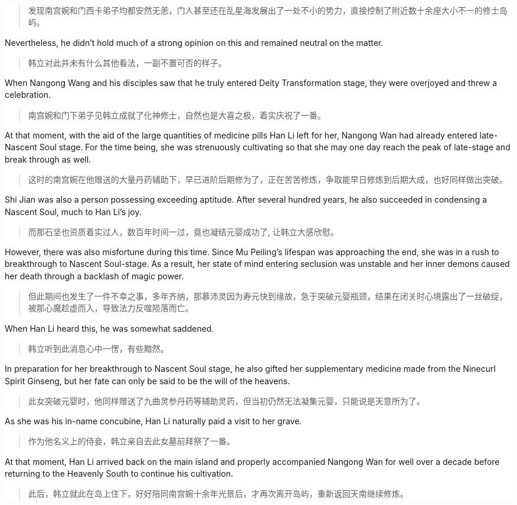 > 发现南宫婉和门西卡弟子均都安然无恙，门人甚至还在乱星海发展出了一处不小的势力，直接控制了附近数十余座大小不一的修士岛屿。



Nevertheless, he didn’t hold much of a strong opinion on this and remained neutral on the matter.

> 韩立对此并未有什么其他看法，一副不置可否的样子。



When Nangong Wang and his disciples saw that he truly entered Deity Transformation stage, they were overjoyed and threw a celebration. 

> 南宫婉和门下弟子见韩立成就了化神修士，自然也是大喜之极，着实庆祝了一番。



At that moment, with the aid of the large quantities of medicine pills Han Li left for her, Nangong Wan had already entered late-Nascent Soul stage. For the time being, she was strenuously cultivating so that she may one day reach the peak of late-stage and break through as well.

> 这时的南宫婉在他赠送的大量丹药辅助下，早已进阶后期修为了，正在苦苦修炼，争取能早日修炼到后期大成，也好同样做出突破。



Shi Jian was also a person possessing exceeding aptitude. After several hundred years, he also succeeded in condensing a Nascent Soul, much to Han Li’s joy.

> 而那石坚也资质着实过人，数百年时间一过，竟也凝结元婴成功了, 让韩立大感欣慰。



However, there was also misfortune during this time. Since Mu Peiling’s lifespan was approaching the end, she was in a rush to breakthrough to Nascent Soul-stage. As a result, her state of mind entering seclusion was unstable and her inner demons caused her death through a backlash of magic power.

> 但此期间也发生了一件不幸之事，多年齐纳，那慕沛灵因为寿元快到缘故，急于突破元婴瓶颈，结果在闭关时心境露出了一丝破绽，被那心魔趁虚而入，导致法力反噬陨落而亡。



When Han Li heard this, he was somewhat saddened.

> 韩立听到此消息心中一愣，有些黯然。



In preparation for her breakthrough to Nascent Soul stage, he also gifted her supplementary medicine made from the Ninecurl Spirit Ginseng, but her fate can only be said to be the will of the heavens.

> 此女突破元婴时，他同样赠送了九曲灵参丹药等辅助灵药，但当初仍然无法凝集元婴，只能说是天意所为了。



As she was his in-name concubine, Han Li naturally paid a visit to her grave.

> 作为他名义上的侍妾，韩立亲自去此女墓前拜祭了一番。



At that moment, Han Li arrived back on the main island and properly accompanied Nangong Wan for well over a decade before returning to the Heavenly South to continue his cultivation.

> 此后，韩立就此在岛上住下，好好陪同南宫婉十余年光景后，才再次离开岛屿，重新返回天南继续修炼。